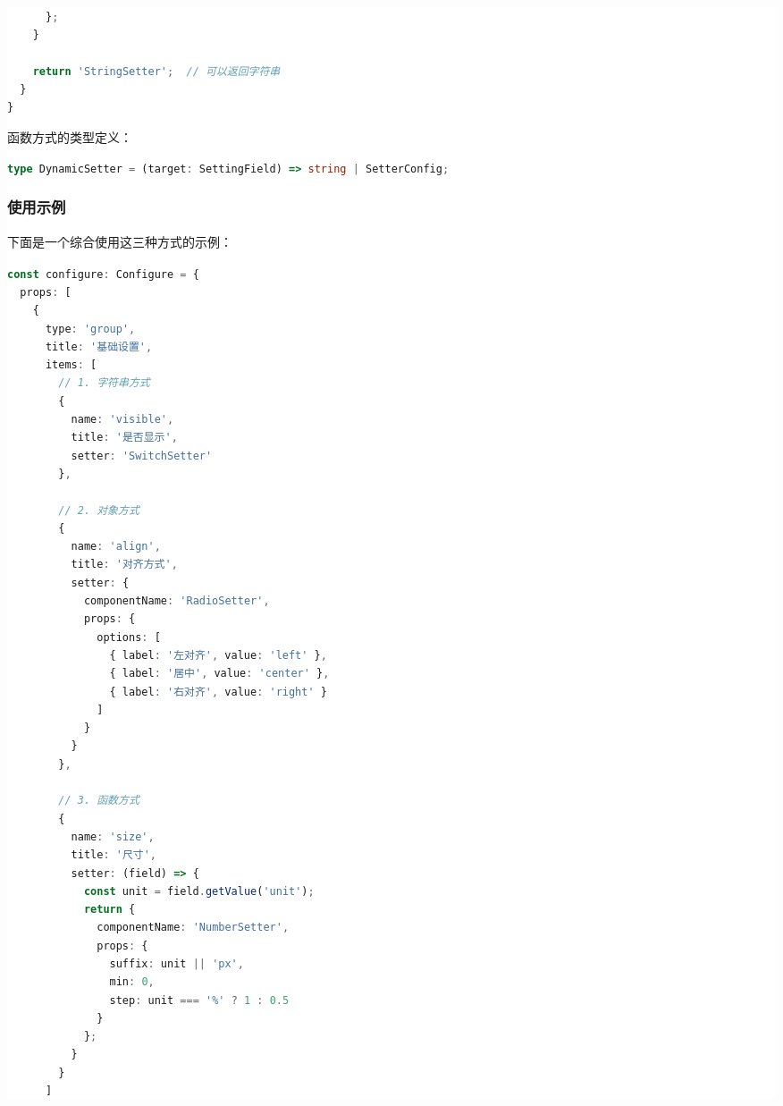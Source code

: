 ```typescript
      };
    }

    return 'StringSetter';  // 可以返回字符串
  }
}
```

函数方式的类型定义：

```typescript
type DynamicSetter = (target: SettingField) => string | SetterConfig;
```

### 使用示例

下面是一个综合使用这三种方式的示例：

```typescript
const configure: Configure = {
  props: [
    {
      type: 'group',
      title: '基础设置',
      items: [
        // 1. 字符串方式
        {
          name: 'visible',
          title: '是否显示',
          setter: 'SwitchSetter'
        },

        // 2. 对象方式
        {
          name: 'align',
          title: '对齐方式',
          setter: {
            componentName: 'RadioSetter',
            props: {
              options: [
                { label: '左对齐', value: 'left' },
                { label: '居中', value: 'center' },
                { label: '右对齐', value: 'right' }
              ]
            }
          }
        },

        // 3. 函数方式
        {
          name: 'size',
          title: '尺寸',
          setter: (field) => {
            const unit = field.getValue('unit');
            return {
              componentName: 'NumberSetter',
              props: {
                suffix: unit || 'px',
                min: 0,
                step: unit === '%' ? 1 : 0.5
              }
            };
          }
        }
      ]
```